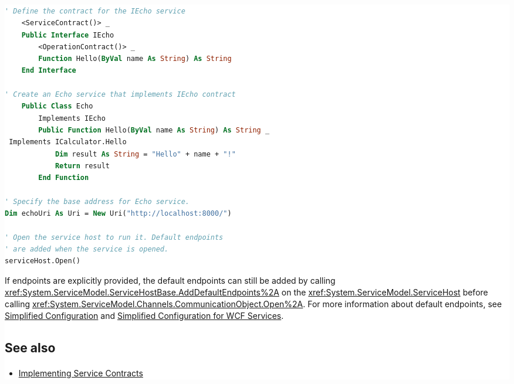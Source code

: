 ```vb
' Define the contract for the IEcho service
    <ServiceContract()> _
    Public Interface IEcho
        <OperationContract()> _
        Function Hello(ByVal name As String) As String
    End Interface

' Create an Echo service that implements IEcho contract
    Public Class Echo
        Implements IEcho
        Public Function Hello(ByVal name As String) As String _
 Implements ICalculator.Hello
            Dim result As String = "Hello" + name + "!"
            Return result
        End Function

' Specify the base address for Echo service.
Dim echoUri As Uri = New Uri("http://localhost:8000/")

' Open the service host to run it. Default endpoints
' are added when the service is opened.
serviceHost.Open()
```

 If endpoints are explicitly provided, the default endpoints can still be added by calling <xref:System.ServiceModel.ServiceHostBase.AddDefaultEndpoints%2A> on the <xref:System.ServiceModel.ServiceHost> before calling <xref:System.ServiceModel.Channels.CommunicationObject.Open%2A>. For more information about default endpoints, see [Simplified Configuration](simplified-configuration.md) and [Simplified Configuration for WCF Services](./samples/simplified-configuration-for-wcf-services.md).

## See also

- [Implementing Service Contracts](implementing-service-contracts.md)
